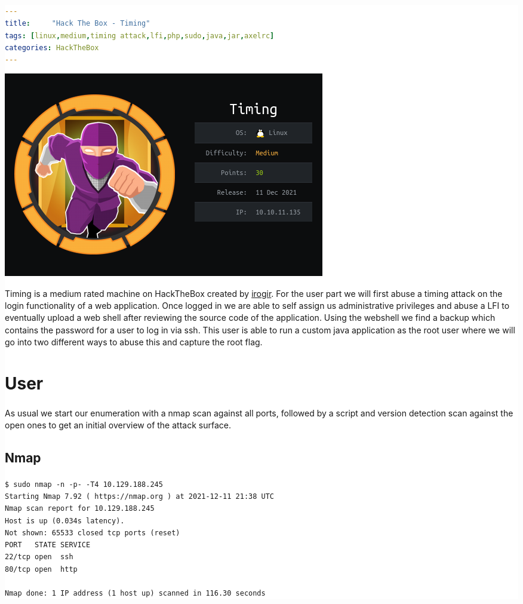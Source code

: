```yaml
---
title:     "Hack The Box - Timing"
tags: [linux,medium,timing attack,lfi,php,sudo,java,jar,axelrc]
categories: HackTheBox
---
```

[![000_info_card](/img/timing/000_info_card.png)](/img/timing/000_info_card.png)

Timing is a medium rated machine on HackTheBox created by [irogir](https://www.hackthebox.com/home/users/profile/476556). For the user part we will first abuse a timing attack on the login functionality of a web application. Once logged in we are able to self assign us administrative privileges and abuse a LFI to eventually upload a web shell after reviewing the source code of the application. Using the webshell we find a backup which contains the password for a user to log in via ssh. This user is able to run a custom java application as the root user where we will go into two different ways to abuse this and capture the root flag.

# User

As usual we start our enumeration with a nmap scan against all ports, followed by a script and version detection scan against the open ones to get an initial overview of the attack surface.

## Nmap

```
$ sudo nmap -n -p- -T4 10.129.188.245
Starting Nmap 7.92 ( https://nmap.org ) at 2021-12-11 21:38 UTC
Nmap scan report for 10.129.188.245
Host is up (0.034s latency).
Not shown: 65533 closed tcp ports (reset)
PORT   STATE SERVICE
22/tcp open  ssh
80/tcp open  http

Nmap done: 1 IP address (1 host up) scanned in 116.30 seconds
```
